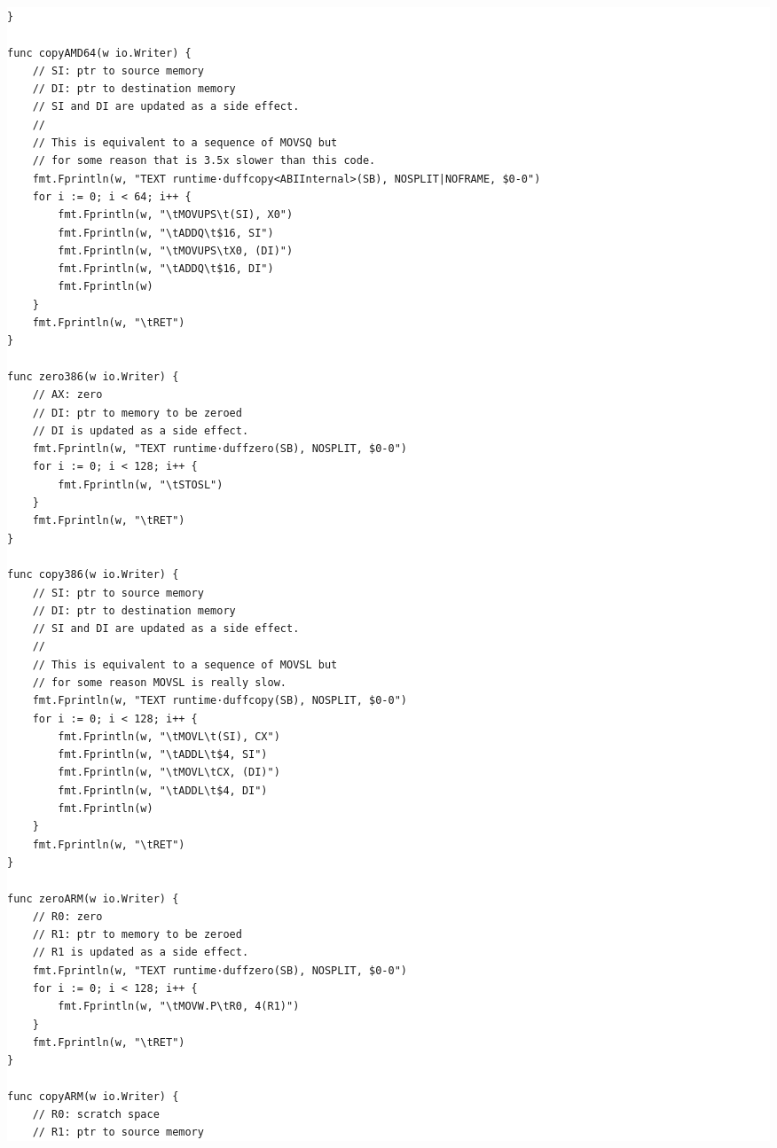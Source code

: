 ```
}

func copyAMD64(w io.Writer) {
	// SI: ptr to source memory
	// DI: ptr to destination memory
	// SI and DI are updated as a side effect.
	//
	// This is equivalent to a sequence of MOVSQ but
	// for some reason that is 3.5x slower than this code.
	fmt.Fprintln(w, "TEXT runtime·duffcopy<ABIInternal>(SB), NOSPLIT|NOFRAME, $0-0")
	for i := 0; i < 64; i++ {
		fmt.Fprintln(w, "\tMOVUPS\t(SI), X0")
		fmt.Fprintln(w, "\tADDQ\t$16, SI")
		fmt.Fprintln(w, "\tMOVUPS\tX0, (DI)")
		fmt.Fprintln(w, "\tADDQ\t$16, DI")
		fmt.Fprintln(w)
	}
	fmt.Fprintln(w, "\tRET")
}

func zero386(w io.Writer) {
	// AX: zero
	// DI: ptr to memory to be zeroed
	// DI is updated as a side effect.
	fmt.Fprintln(w, "TEXT runtime·duffzero(SB), NOSPLIT, $0-0")
	for i := 0; i < 128; i++ {
		fmt.Fprintln(w, "\tSTOSL")
	}
	fmt.Fprintln(w, "\tRET")
}

func copy386(w io.Writer) {
	// SI: ptr to source memory
	// DI: ptr to destination memory
	// SI and DI are updated as a side effect.
	//
	// This is equivalent to a sequence of MOVSL but
	// for some reason MOVSL is really slow.
	fmt.Fprintln(w, "TEXT runtime·duffcopy(SB), NOSPLIT, $0-0")
	for i := 0; i < 128; i++ {
		fmt.Fprintln(w, "\tMOVL\t(SI), CX")
		fmt.Fprintln(w, "\tADDL\t$4, SI")
		fmt.Fprintln(w, "\tMOVL\tCX, (DI)")
		fmt.Fprintln(w, "\tADDL\t$4, DI")
		fmt.Fprintln(w)
	}
	fmt.Fprintln(w, "\tRET")
}

func zeroARM(w io.Writer) {
	// R0: zero
	// R1: ptr to memory to be zeroed
	// R1 is updated as a side effect.
	fmt.Fprintln(w, "TEXT runtime·duffzero(SB), NOSPLIT, $0-0")
	for i := 0; i < 128; i++ {
		fmt.Fprintln(w, "\tMOVW.P\tR0, 4(R1)")
	}
	fmt.Fprintln(w, "\tRET")
}

func copyARM(w io.Writer) {
	// R0: scratch space
	// R1: ptr to source memory
```